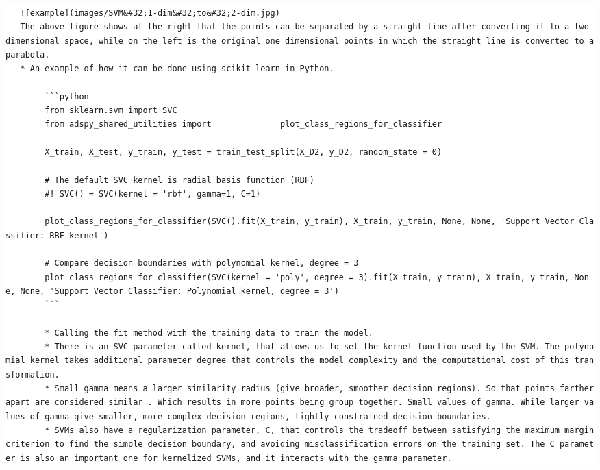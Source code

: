        ![example](images/SVM&#32;1-dim&#32;to&#32;2-dim.jpg)  
       The above figure shows at the right that the points can be separated by a straight line after converting it to a two dimensional space, while on the left is the original one dimensional points in which the straight line is converted to a parabola.
       * An example of how it can be done using scikit-learn in Python.

            ```python
            from sklearn.svm import SVC
            from adspy_shared_utilities import              plot_class_regions_for_classifier

            X_train, X_test, y_train, y_test = train_test_split(X_D2, y_D2, random_state = 0)

            # The default SVC kernel is radial basis function (RBF)
            #! SVC() = SVC(kernel = 'rbf', gamma=1, C=1)

            plot_class_regions_for_classifier(SVC().fit(X_train, y_train), X_train, y_train, None, None, 'Support Vector Classifier: RBF kernel')

            # Compare decision boundaries with polynomial kernel, degree = 3
            plot_class_regions_for_classifier(SVC(kernel = 'poly', degree = 3).fit(X_train, y_train), X_train, y_train, None, None, 'Support Vector Classifier: Polynomial kernel, degree = 3')
            ```

            * Calling the fit method with the training data to train the model.
            * There is an SVC parameter called kernel, that allows us to set the kernel function used by the SVM. The polynomial kernel takes additional parameter degree that controls the model complexity and the computational cost of this transformation.
            * Small gamma means a larger similarity radius (give broader, smoother decision regions). So that points farther apart are considered similar . Which results in more points being group together. Small values of gamma. While larger values of gamma give smaller, more complex decision regions, tightly constrained decision boundaries.
            * SVMs also have a regularization parameter, C, that controls the tradeoff between satisfying the maximum margin criterion to find the simple decision boundary, and avoiding misclassification errors on the training set. The C parameter is also an important one for kernelized SVMs, and it interacts with the gamma parameter.
